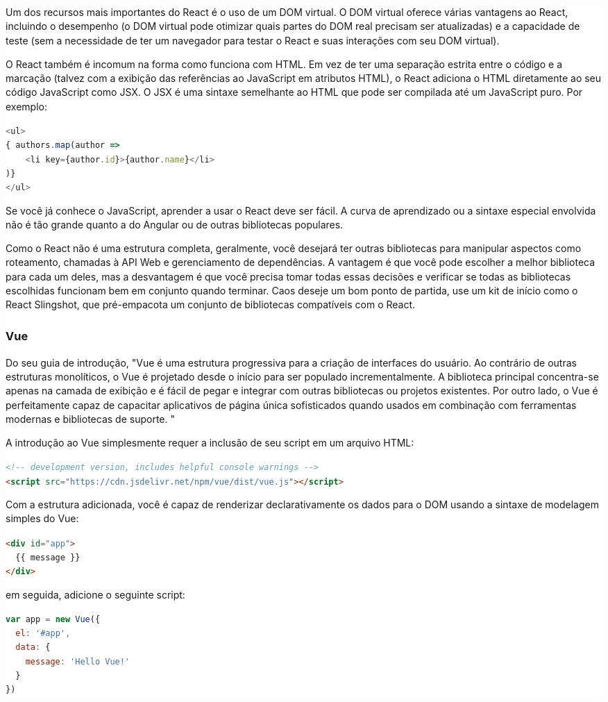 Um dos recursos mais importantes do React é o uso de um DOM virtual. O DOM virtual oferece várias vantagens ao React, incluindo o desempenho (o DOM virtual pode otimizar quais partes do DOM real precisam ser atualizadas) e a capacidade de teste (sem a necessidade de ter um navegador para testar o React e suas interações com seu DOM virtual).

O React também é incomum na forma como funciona com HTML. Em vez de ter uma separação estrita entre o código e a marcação (talvez com a exibição das referências ao JavaScript em atributos HTML), o React adiciona o HTML diretamente ao seu código JavaScript como JSX. O JSX é uma sintaxe semelhante ao HTML que pode ser compilada até um JavaScript puro. Por exemplo:

```js
<ul>
{ authors.map(author =>
    <li key={author.id}>{author.name}</li>
)}
</ul>
```

Se você já conhece o JavaScript, aprender a usar o React deve ser fácil. A curva de aprendizado ou a sintaxe especial envolvida não é tão grande quanto a do Angular ou de outras bibliotecas populares.

Como o React não é uma estrutura completa, geralmente, você desejará ter outras bibliotecas para manipular aspectos como roteamento, chamadas à API Web e gerenciamento de dependências. A vantagem é que você pode escolher a melhor biblioteca para cada um deles, mas a desvantagem é que você precisa tomar todas essas decisões e verificar se todas as bibliotecas escolhidas funcionam bem em conjunto quando terminar. Caos deseje um bom ponto de partida, use um kit de início como o React Slingshot, que pré-empacota um conjunto de bibliotecas compatíveis com o React.

### <a name="vue"></a>Vue

Do seu guia de introdução, "Vue é uma estrutura progressiva para a criação de interfaces do usuário. Ao contrário de outras estruturas monolíticos, o Vue é projetado desde o início para ser populado incrementalmente. A biblioteca principal concentra-se apenas na camada de exibição e é fácil de pegar e integrar com outras bibliotecas ou projetos existentes. Por outro lado, o Vue é perfeitamente capaz de capacitar aplicativos de página única sofisticados quando usados em combinação com ferramentas modernas e bibliotecas de suporte. "

A introdução ao Vue simplesmente requer a inclusão de seu script em um arquivo HTML:

```html
<!-- development version, includes helpful console warnings -->
<script src="https://cdn.jsdelivr.net/npm/vue/dist/vue.js"></script>
```

Com a estrutura adicionada, você é capaz de renderizar declarativamente os dados para o DOM usando a sintaxe de modelagem simples do Vue:

```html
<div id="app">
  {{ message }}
</div>
```

em seguida, adicione o seguinte script:

```js
var app = new Vue({
  el: '#app',
  data: {
    message: 'Hello Vue!'
  }
})
```
